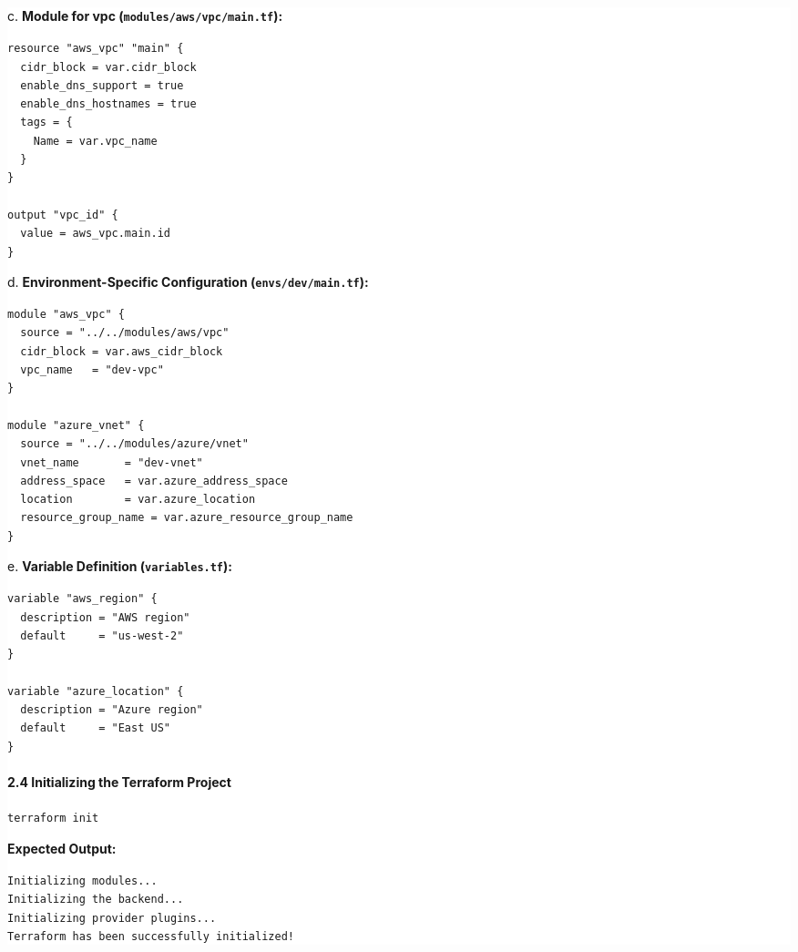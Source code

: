 c. **Module for vpc (`modules/aws/vpc/main.tf`):**
   ```hcl
   resource "aws_vpc" "main" {
     cidr_block = var.cidr_block
     enable_dns_support = true
     enable_dns_hostnames = true
     tags = {
       Name = var.vpc_name
     }
   }

   output "vpc_id" {
     value = aws_vpc.main.id
   }
   ```

d. **Environment-Specific Configuration (`envs/dev/main.tf`):**
   ```hcl
   module "aws_vpc" {
     source = "../../modules/aws/vpc"
     cidr_block = var.aws_cidr_block
     vpc_name   = "dev-vpc"
   }

   module "azure_vnet" {
     source = "../../modules/azure/vnet"
     vnet_name       = "dev-vnet"
     address_space   = var.azure_address_space
     location        = var.azure_location
     resource_group_name = var.azure_resource_group_name
   }
   ```

e. **Variable Definition (`variables.tf`):**
   ```hcl
   variable "aws_region" {
     description = "AWS region"
     default     = "us-west-2"
   }

   variable "azure_location" {
     description = "Azure region"
     default     = "East US"
   }
   ```

#### 2.4 **Initializing the Terraform Project**
```bash
terraform init
```

**Expected Output:**
```plaintext
Initializing modules...
Initializing the backend...
Initializing provider plugins...
Terraform has been successfully initialized!
```
